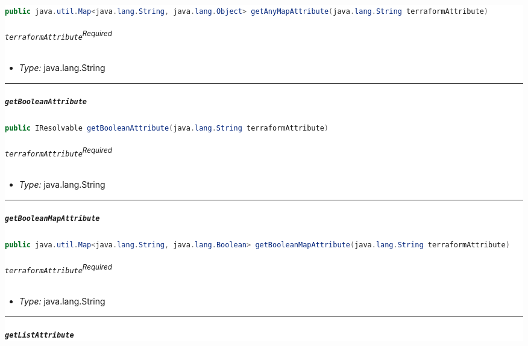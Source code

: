 ```java
public java.util.Map<java.lang.String, java.lang.Object> getAnyMapAttribute(java.lang.String terraformAttribute)
```

###### `terraformAttribute`<sup>Required</sup> <a name="terraformAttribute" id="@cdktf/provider-cloudflare.dataCloudflareMagicTransitSiteLan.DataCloudflareMagicTransitSiteLanNatOutputReference.getAnyMapAttribute.parameter.terraformAttribute"></a>

- *Type:* java.lang.String

---

##### `getBooleanAttribute` <a name="getBooleanAttribute" id="@cdktf/provider-cloudflare.dataCloudflareMagicTransitSiteLan.DataCloudflareMagicTransitSiteLanNatOutputReference.getBooleanAttribute"></a>

```java
public IResolvable getBooleanAttribute(java.lang.String terraformAttribute)
```

###### `terraformAttribute`<sup>Required</sup> <a name="terraformAttribute" id="@cdktf/provider-cloudflare.dataCloudflareMagicTransitSiteLan.DataCloudflareMagicTransitSiteLanNatOutputReference.getBooleanAttribute.parameter.terraformAttribute"></a>

- *Type:* java.lang.String

---

##### `getBooleanMapAttribute` <a name="getBooleanMapAttribute" id="@cdktf/provider-cloudflare.dataCloudflareMagicTransitSiteLan.DataCloudflareMagicTransitSiteLanNatOutputReference.getBooleanMapAttribute"></a>

```java
public java.util.Map<java.lang.String, java.lang.Boolean> getBooleanMapAttribute(java.lang.String terraformAttribute)
```

###### `terraformAttribute`<sup>Required</sup> <a name="terraformAttribute" id="@cdktf/provider-cloudflare.dataCloudflareMagicTransitSiteLan.DataCloudflareMagicTransitSiteLanNatOutputReference.getBooleanMapAttribute.parameter.terraformAttribute"></a>

- *Type:* java.lang.String

---

##### `getListAttribute` <a name="getListAttribute" id="@cdktf/provider-cloudflare.dataCloudflareMagicTransitSiteLan.DataCloudflareMagicTransitSiteLanNatOutputReference.getListAttribute"></a>
